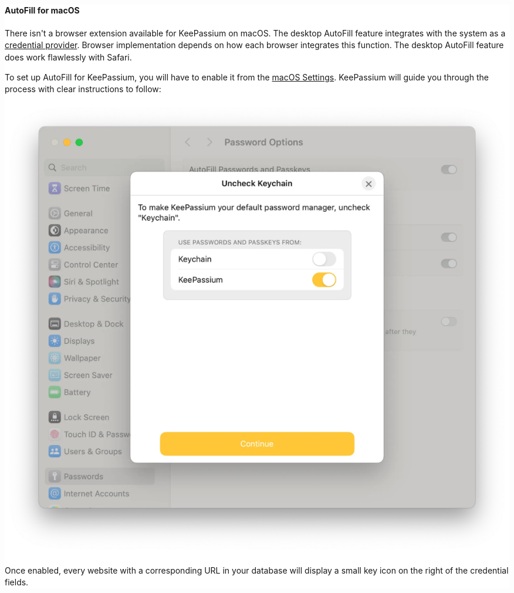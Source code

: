 #### AutoFill for macOS

There isn't a browser extension available for KeePassium on macOS. The desktop AutoFill feature integrates with the system as a [credential provider](https://www.reddit.com/r/KeePassium/comments/1isvjjd/comment/mdsbwwc/). Browser implementation depends on how each browser integrates this function. The desktop AutoFill feature does work flawlessly with Safari.

To set up AutoFill for KeePassium, you will have to enable it from the [macOS Settings](https://support.keepassium.com/kb/autofill-setup-macos/). KeePassium will guide you through the process with clear instructions to follow:

![Screenshot from the macOS app showing a setting popup to "Uncheck Keychain" with the option to enable KeePassium instead.](../assets/images/keepassium-review/keepassium-autofillmac.webp)

Once enabled, every website with a corresponding URL in your database will display a small key icon on the right of the credential fields.
